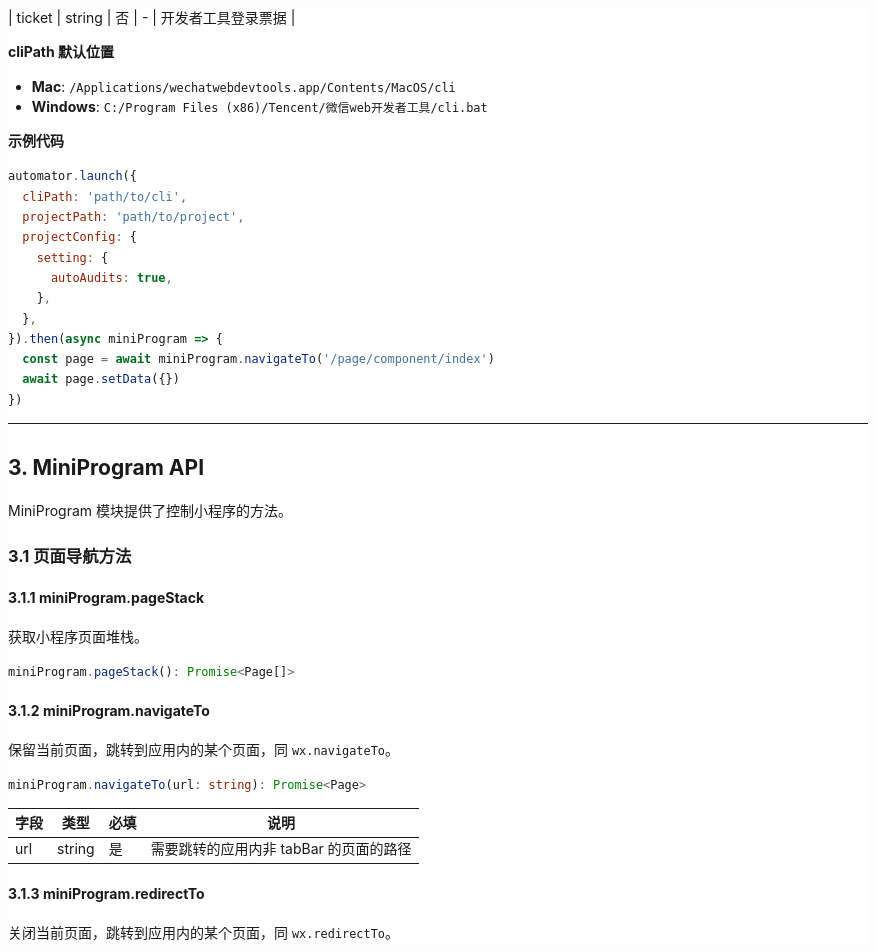 | ticket | string | 否 | - | 开发者工具登录票据 |

**cliPath 默认位置**

- **Mac**: `/Applications/wechatwebdevtools.app/Contents/MacOS/cli`
- **Windows**: `C:/Program Files (x86)/Tencent/微信web开发者工具/cli.bat`

**示例代码**

```javascript
automator.launch({
  cliPath: 'path/to/cli',
  projectPath: 'path/to/project',
  projectConfig: {
    setting: {
      autoAudits: true,
    },
  },
}).then(async miniProgram => {
  const page = await miniProgram.navigateTo('/page/component/index')
  await page.setData({})
})
```

---

## 3. MiniProgram API

MiniProgram 模块提供了控制小程序的方法。

### 3.1 页面导航方法

#### 3.1.1 miniProgram.pageStack

获取小程序页面堆栈。

```typescript
miniProgram.pageStack(): Promise<Page[]>
```

#### 3.1.2 miniProgram.navigateTo

保留当前页面，跳转到应用内的某个页面，同 `wx.navigateTo`。

```typescript
miniProgram.navigateTo(url: string): Promise<Page>
```

| 字段 | 类型 | 必填 | 说明 |
|------|------|------|------|
| url | string | 是 | 需要跳转的应用内非 tabBar 的页面的路径 |

#### 3.1.3 miniProgram.redirectTo

关闭当前页面，跳转到应用内的某个页面，同 `wx.redirectTo`。
